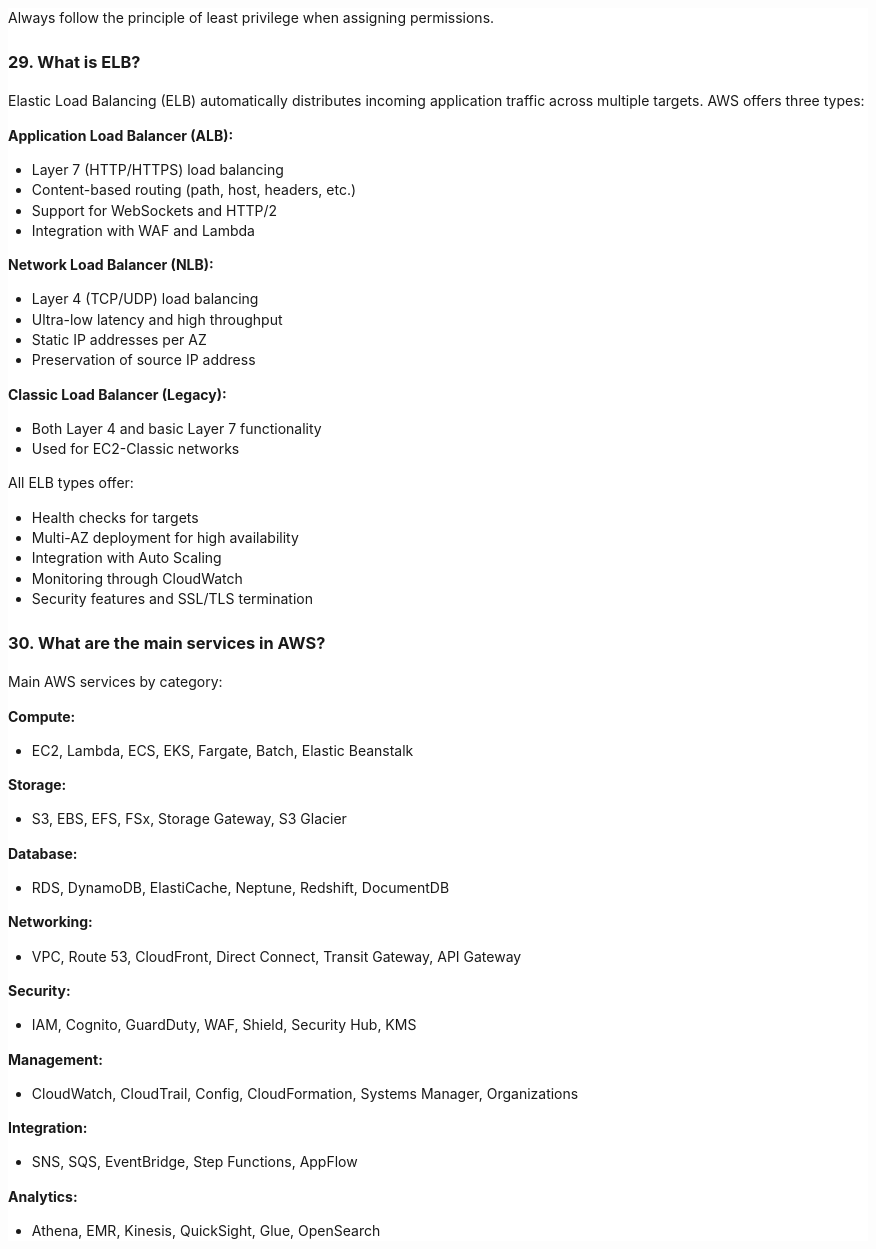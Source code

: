 Always follow the principle of least privilege when assigning permissions.

### 29. What is ELB?
Elastic Load Balancing (ELB) automatically distributes incoming application traffic across multiple targets. AWS offers three types:

**Application Load Balancer (ALB):**
- Layer 7 (HTTP/HTTPS) load balancing
- Content-based routing (path, host, headers, etc.)
- Support for WebSockets and HTTP/2
- Integration with WAF and Lambda

**Network Load Balancer (NLB):**
- Layer 4 (TCP/UDP) load balancing
- Ultra-low latency and high throughput
- Static IP addresses per AZ
- Preservation of source IP address

**Classic Load Balancer (Legacy):**
- Both Layer 4 and basic Layer 7 functionality
- Used for EC2-Classic networks

All ELB types offer:
- Health checks for targets
- Multi-AZ deployment for high availability
- Integration with Auto Scaling
- Monitoring through CloudWatch
- Security features and SSL/TLS termination

### 30. What are the main services in AWS?
Main AWS services by category:

**Compute:**
- EC2, Lambda, ECS, EKS, Fargate, Batch, Elastic Beanstalk

**Storage:**
- S3, EBS, EFS, FSx, Storage Gateway, S3 Glacier

**Database:**
- RDS, DynamoDB, ElastiCache, Neptune, Redshift, DocumentDB

**Networking:**
- VPC, Route 53, CloudFront, Direct Connect, Transit Gateway, API Gateway

**Security:**
- IAM, Cognito, GuardDuty, WAF, Shield, Security Hub, KMS

**Management:**
- CloudWatch, CloudTrail, Config, CloudFormation, Systems Manager, Organizations

**Integration:**
- SNS, SQS, EventBridge, Step Functions, AppFlow

**Analytics:**
- Athena, EMR, Kinesis, QuickSight, Glue, OpenSearch
